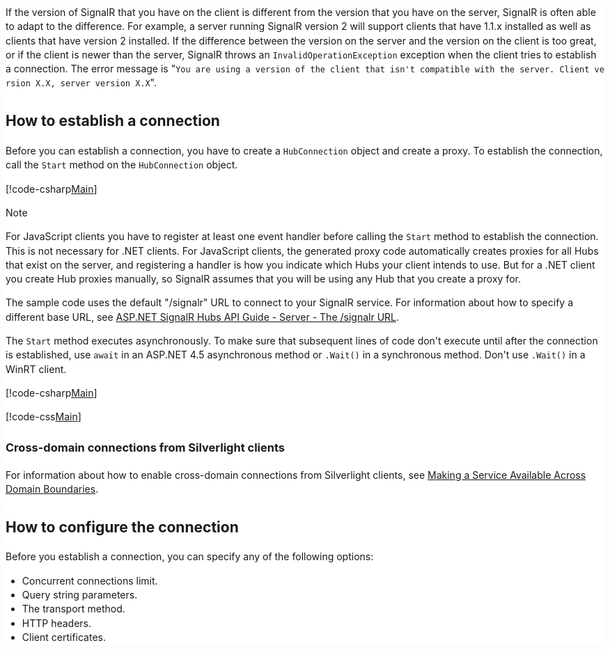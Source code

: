 If the version of SignalR that you have on the client is different from the version that you have on the server, SignalR is often able to adapt to the difference. For example, a server running SignalR version 2 will support clients that have 1.1.x installed as well as clients that have version 2 installed. If the difference between the version on the server and the version on the client is too great, or if the client is newer than the server, SignalR throws an `InvalidOperationException` exception when the client tries to establish a connection. The error message is "`You are using a version of the client that isn't compatible with the server. Client version X.X, server version X.X`".

<a id="establishconnection"></a>

## How to establish a connection

Before you can establish a connection, you have to create a `HubConnection` object and create a proxy. To establish the connection, call the `Start` method on the `HubConnection` object.

[!code-csharp[Main](hubs-api-guide-net-client/samples/sample1.cs?highlight=1,5)]

> [!NOTE]
> For JavaScript clients you have to register at least one event handler before calling the `Start` method to establish the connection. This is not necessary for .NET clients. For JavaScript clients, the generated proxy code automatically creates proxies for all Hubs that exist on the server, and registering a handler is how you indicate which Hubs your client intends to use. But for a .NET client you create Hub proxies manually, so SignalR assumes that you will be using any Hub that you create a proxy for.

The sample code uses the default "/signalr" URL to connect to your SignalR service. For information about how to specify a different base URL, see [ASP.NET SignalR Hubs API Guide - Server - The /signalr URL](hubs-api-guide-server.md#signalrurl).

The `Start` method executes asynchronously. To make sure that subsequent lines of code don't execute until after the connection is established, use `await` in an ASP.NET 4.5 asynchronous method or `.Wait()` in a synchronous method. Don't use `.Wait()` in a WinRT client.

[!code-csharp[Main](hubs-api-guide-net-client/samples/sample2.cs?highlight=1)]

[!code-css[Main](hubs-api-guide-net-client/samples/sample3.css?highlight=1)]

<a id="slcrossdomain"></a>

### Cross-domain connections from Silverlight clients

For information about how to enable cross-domain connections from Silverlight clients, see [Making a Service Available Across Domain Boundaries](https://msdn.microsoft.com/library/cc197955(v=vs.95).aspx).

<a id="configureconnection"></a>

## How to configure the connection

Before you establish a connection, you can specify any of the following options:

- Concurrent connections limit.
- Query string parameters.
- The transport method.
- HTTP headers.
- Client certificates.
